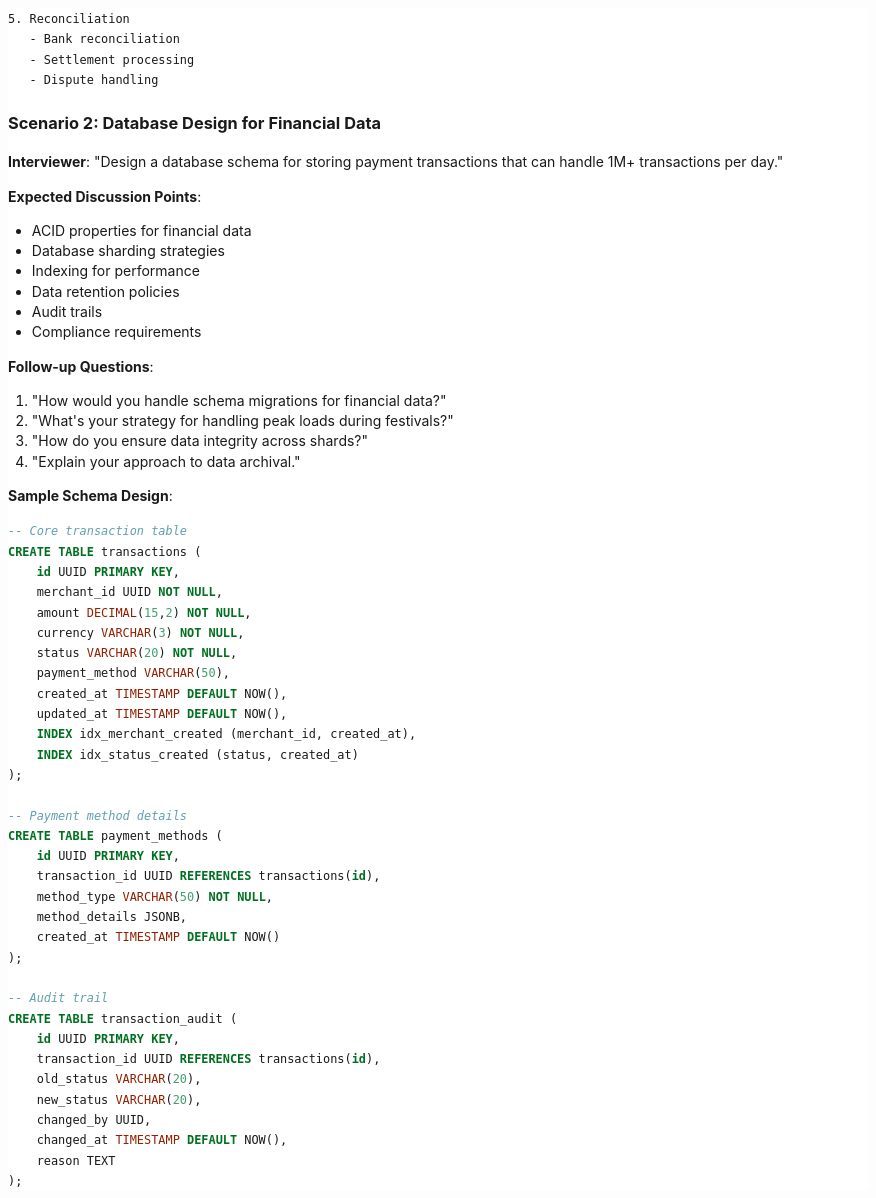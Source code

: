 ```
5. Reconciliation
   - Bank reconciliation
   - Settlement processing
   - Dispute handling
```

### Scenario 2: Database Design for Financial Data

**Interviewer**: "Design a database schema for storing payment transactions that can handle 1M+ transactions per day."

**Expected Discussion Points**:
- ACID properties for financial data
- Database sharding strategies
- Indexing for performance
- Data retention policies
- Audit trails
- Compliance requirements

**Follow-up Questions**:
1. "How would you handle schema migrations for financial data?"
2. "What's your strategy for handling peak loads during festivals?"
3. "How do you ensure data integrity across shards?"
4. "Explain your approach to data archival."

**Sample Schema Design**:
```sql
-- Core transaction table
CREATE TABLE transactions (
    id UUID PRIMARY KEY,
    merchant_id UUID NOT NULL,
    amount DECIMAL(15,2) NOT NULL,
    currency VARCHAR(3) NOT NULL,
    status VARCHAR(20) NOT NULL,
    payment_method VARCHAR(50),
    created_at TIMESTAMP DEFAULT NOW(),
    updated_at TIMESTAMP DEFAULT NOW(),
    INDEX idx_merchant_created (merchant_id, created_at),
    INDEX idx_status_created (status, created_at)
);

-- Payment method details
CREATE TABLE payment_methods (
    id UUID PRIMARY KEY,
    transaction_id UUID REFERENCES transactions(id),
    method_type VARCHAR(50) NOT NULL,
    method_details JSONB,
    created_at TIMESTAMP DEFAULT NOW()
);

-- Audit trail
CREATE TABLE transaction_audit (
    id UUID PRIMARY KEY,
    transaction_id UUID REFERENCES transactions(id),
    old_status VARCHAR(20),
    new_status VARCHAR(20),
    changed_by UUID,
    changed_at TIMESTAMP DEFAULT NOW(),
    reason TEXT
);
```
